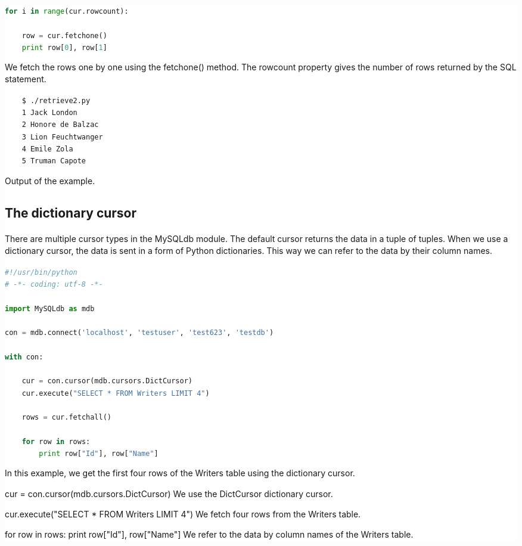
```python
for i in range(cur.rowcount):
    
    row = cur.fetchone()
    print row[0], row[1]
```

We fetch the rows one by one using the fetchone() method. The rowcount property gives the number of rows returned by the SQL statement.

        $ ./retrieve2.py
        1 Jack London
        2 Honore de Balzac
        3 Lion Feuchtwanger
        4 Emile Zola
        5 Truman Capote

Output of the example.

## The dictionary cursor

There are multiple cursor types in the MySQLdb module. The default cursor returns the data in a tuple of tuples. When we use a dictionary cursor, the data is sent in a form of Python dictionaries. This way we can refer to the data by their column names.


```python
#!/usr/bin/python
# -*- coding: utf-8 -*-

import MySQLdb as mdb

con = mdb.connect('localhost', 'testuser', 'test623', 'testdb')

with con:

    cur = con.cursor(mdb.cursors.DictCursor)
    cur.execute("SELECT * FROM Writers LIMIT 4")

    rows = cur.fetchall()

    for row in rows:
        print row["Id"], row["Name"]
```

In this example, we get the first four rows of the Writers table using the dictionary cursor.

cur = con.cursor(mdb.cursors.DictCursor)
We use the DictCursor dictionary cursor.

cur.execute("SELECT * FROM Writers LIMIT 4")
We fetch four rows from the Writers table.

for row in rows:
    print row["Id"], row["Name"]
We refer to the data by column names of the Writers table.
